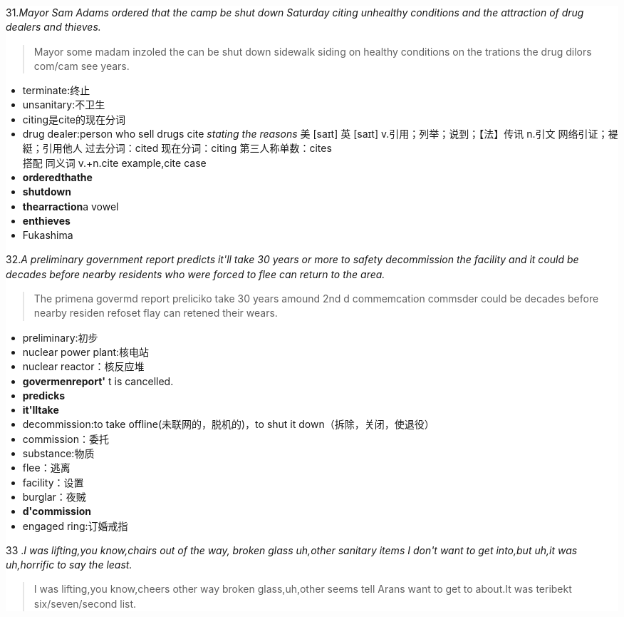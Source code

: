 
31.*Mayor Sam Adams ordered that the camp be shut down Saturday citing unhealthy conditions and the attraction of drug dealers and thieves.*

> Mayor some madam inzoled the can be shut down sidewalk siding on healthy conditions on the trations the drug dilors com/cam see years.

- terminate:终止
- unsanitary:不卫生  
- citing是cite的现在分词
- drug dealer:person who sell drugs
  cite *stating the reasons*
  美 [saɪt]
  英 [saɪt]
  v.引用；列举；说到；【法】传讯
  n.引文
  网络引证；褆綎；引用他人
  过去分词：cited  现在分词：citing  第三人称单数：cites  
  搭配
  同义词
  v.+n.cite example,cite case
- **orderedthathe**
- **shutdown**
- **thearraction**a vowel
- **enthieves**
- Fukashima


32.*A preliminary government report predicts it'll take 30 years or more to safety decommission the facility and it could be decades before nearby residents who were forced to flee can return to the area.*

> The primena govermd report preliciko take 30 years amound 2nd d commemcation commsder could be decades before nearby residen refoset flay can retened their wears.

- preliminary:初步
- nuclear power plant:核电站
- nuclear reactor：核反应堆
- **govermenreport'** t is cancelled.
- **predicks**
- **it'lltake**
- decommission:to take offline(未联网的，脱机的)，to shut it down（拆除，关闭，使退役） 
- commission：委托
- substance:物质
- flee：逃离
- facility：设置
- burglar：夜贼
- **d'commission**
- engaged ring:订婚戒指

33 .*I was lifting,you know,chairs out of the way, broken glass uh,other sanitary items I don't want to get into,but uh,it was uh,horrific to say the least.*

> I was lifting,you know,cheers other way broken glass,uh,other seems tell Arans want to get to about.It was teribekt six/seven/second list.
